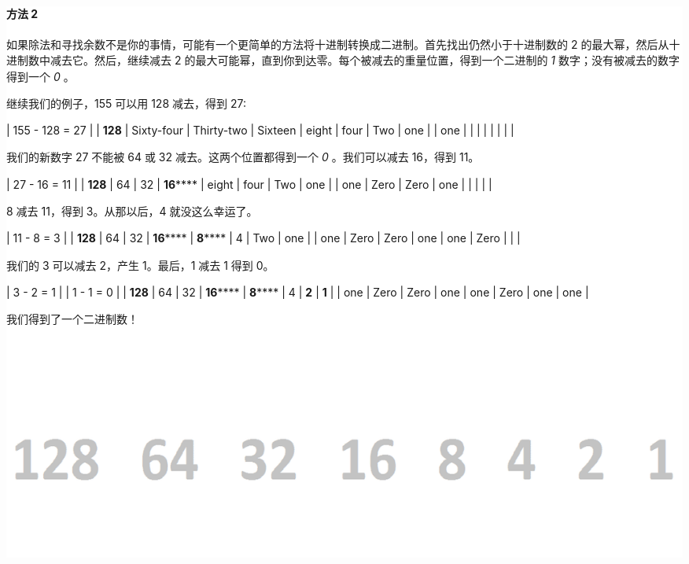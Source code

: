 #### 方法 2

如果除法和寻找余数不是你的事情，可能有一个更简单的方法将十进制转换成二进制。首先找出仍然小于十进制数的 2 的最大幂，然后从十进制数中减去它。然后，继续减去 2 的最大可能幂，直到你到达零。每个被减去的重量位置，得到一个二进制的 *1* 数字；没有被减去的数字得到一个 *0* 。

继续我们的例子，155 可以用 128 减去，得到 27:

| 155 - 128 = 27 |
| **128** | Sixty-four | Thirty-two | Sixteen | eight | four | Two | one |
| one |  |  |  |  |  |  |  |

我们的新数字 27 不能被 64 或 32 减去。这两个位置都得到一个 *0* 。我们可以减去 16，得到 11。

| 27 - 16 = 11 |
| **128** | 64 | 32 | **16****** | eight | four | Two | one |
| one | Zero | Zero | one |  |  |  |  |

8 减去 11，得到 3。从那以后，4 就没这么幸运了。

| 11 - 8 = 3 |
| **128** | 64 | 32 | **16****** | **8****** | 4 | Two | one |
| one | Zero | Zero | one | one | Zero |  |  |

我们的 3 可以减去 2，产生 1。最后，1 减去 1 得到 0。

| 3 - 2 = 1 |
| 1 - 1 = 0 |
| **128** | 64 | 32 | **16****** | **8****** | 4 | **2** | **1** |
| one | Zero | Zero | one | one | Zero | one | one |

我们得到了一个二进制数！

[![Visually converting decimal to binary](img/c064195cb2b733a1170b68fa97864c38.png)](//cdn.sparkfun.com/assets/7/9/d/e/7/512e50efce395f3917000000.gif)
